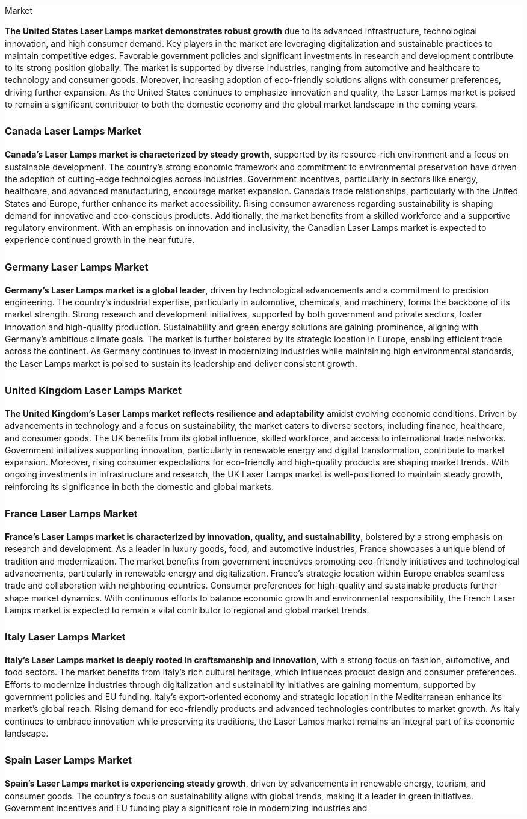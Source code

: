 Market</strong></h3><p><strong>The United States Laser Lamps market demonstrates robust growth</strong> due to its advanced infrastructure, technological innovation, and high consumer demand. Key players in the market are leveraging digitalization and sustainable practices to maintain competitive edges. Favorable government policies and significant investments in research and development contribute to its strong position globally. The market is supported by diverse industries, ranging from automotive and healthcare to technology and consumer goods. Moreover, increasing adoption of eco-friendly solutions aligns with consumer preferences, driving further expansion. As the United States continues to emphasize innovation and quality, the Laser Lamps market is poised to remain a significant contributor to both the domestic economy and the global market landscape in the coming years.</p><h3><strong>Canada Laser Lamps Market</strong></h3><p><strong>Canada&rsquo;s Laser Lamps market is characterized by steady growth</strong>, supported by its resource-rich environment and a focus on sustainable development. The country&rsquo;s strong economic framework and commitment to environmental preservation have driven the adoption of cutting-edge technologies across industries. Government incentives, particularly in sectors like energy, healthcare, and advanced manufacturing, encourage market expansion. Canada&rsquo;s trade relationships, particularly with the United States and Europe, further enhance its market accessibility. Rising consumer awareness regarding sustainability is shaping demand for innovative and eco-conscious products. Additionally, the market benefits from a skilled workforce and a supportive regulatory environment. With an emphasis on innovation and inclusivity, the Canadian Laser Lamps market is expected to experience continued growth in the near future.</p><h3><strong>Germany Laser Lamps Market</strong></h3><p><strong>Germany&rsquo;s Laser Lamps market is a global leader</strong>, driven by technological advancements and a commitment to precision engineering. The country&rsquo;s industrial expertise, particularly in automotive, chemicals, and machinery, forms the backbone of its market strength. Strong research and development initiatives, supported by both government and private sectors, foster innovation and high-quality production. Sustainability and green energy solutions are gaining prominence, aligning with Germany&rsquo;s ambitious climate goals. The market is further bolstered by its strategic location in Europe, enabling efficient trade across the continent. As Germany continues to invest in modernizing industries while maintaining high environmental standards, the Laser Lamps market is poised to sustain its leadership and deliver consistent growth.</p><h3><strong>United Kingdom Laser Lamps Market</strong></h3><p><strong>The United Kingdom&rsquo;s Laser Lamps market reflects resilience and adaptability</strong> amidst evolving economic conditions. Driven by advancements in technology and a focus on sustainability, the market caters to diverse sectors, including finance, healthcare, and consumer goods. The UK benefits from its global influence, skilled workforce, and access to international trade networks. Government initiatives supporting innovation, particularly in renewable energy and digital transformation, contribute to market expansion. Moreover, rising consumer expectations for eco-friendly and high-quality products are shaping market trends. With ongoing investments in infrastructure and research, the UK Laser Lamps market is well-positioned to maintain steady growth, reinforcing its significance in both the domestic and global markets.</p><h3><strong>France Laser Lamps Market</strong></h3><p><strong>France&rsquo;s Laser Lamps market is characterized by innovation, quality, and sustainability</strong>, bolstered by a strong emphasis on research and development. As a leader in luxury goods, food, and automotive industries, France showcases a unique blend of tradition and modernization. The market benefits from government incentives promoting eco-friendly initiatives and technological advancements, particularly in renewable energy and digitalization. France&rsquo;s strategic location within Europe enables seamless trade and collaboration with neighboring countries. Consumer preferences for high-quality and sustainable products further shape market dynamics. With continuous efforts to balance economic growth and environmental responsibility, the French Laser Lamps market is expected to remain a vital contributor to regional and global market trends.</p><h3><strong>Italy Laser Lamps Market</strong></h3><p><strong>Italy&rsquo;s Laser Lamps market is deeply rooted in craftsmanship and innovation</strong>, with a strong focus on fashion, automotive, and food sectors. The market benefits from Italy&rsquo;s rich cultural heritage, which influences product design and consumer preferences. Efforts to modernize industries through digitalization and sustainability initiatives are gaining momentum, supported by government policies and EU funding. Italy&rsquo;s export-oriented economy and strategic location in the Mediterranean enhance its market&rsquo;s global reach. Rising demand for eco-friendly products and advanced technologies contributes to market growth. As Italy continues to embrace innovation while preserving its traditions, the Laser Lamps market remains an integral part of its economic landscape.</p><h3><strong>Spain Laser Lamps Market</strong></h3><p><strong>Spain&rsquo;s Laser Lamps market is experiencing steady growth</strong>, driven by advancements in renewable energy, tourism, and consumer goods. The country&rsquo;s focus on sustainability aligns with global trends, making it a leader in green initiatives. Government incentives and EU funding play a significant role in modernizing industries and